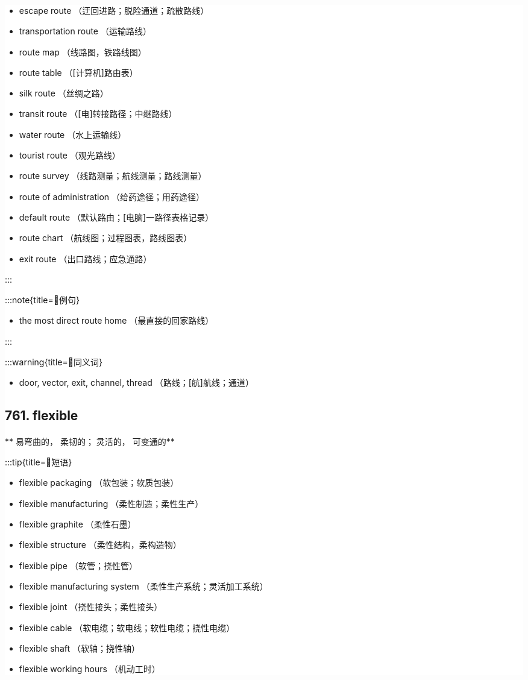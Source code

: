 - escape route （迂回进路；脱险通道；疏散路线）

- transportation route （运输路线）

- route map （线路图，铁路线图）

- route table （[计算机]路由表）

- silk route （丝绸之路）

- transit route （[电]转接路径；中继路线）

- water route （水上运输线）

- tourist route （观光路线）

- route survey （线路测量；航线测量；路线测量）

- route of administration （给药途径；用药途径）

- default route （默认路由；[电脑]一路径表格记录）

- route chart （航线图；过程图表，路线图表）

- exit route （出口路线；应急通路）

:::

:::note{title=🎤例句}

- the most direct route home （最直接的回家路线）

:::

:::warning{title=🤔同义词}

- door, vector, exit, channel, thread （路线；[航]航线；通道）


## 761. flexible

** 易弯曲的， 柔韧的； 灵活的， 可变通的**

:::tip{title=🤩短语}

- flexible packaging （软包装；软质包装）

- flexible manufacturing （柔性制造；柔性生产）

- flexible graphite （柔性石墨）

- flexible structure （柔性结构，柔构造物）

- flexible pipe （软管；挠性管）

- flexible manufacturing system （柔性生产系统；灵活加工系统）

- flexible joint （挠性接头；柔性接头）

- flexible cable （软电缆；软电线；软性电缆；挠性电缆）

- flexible shaft （软轴；挠性轴）

- flexible working hours （机动工时）
